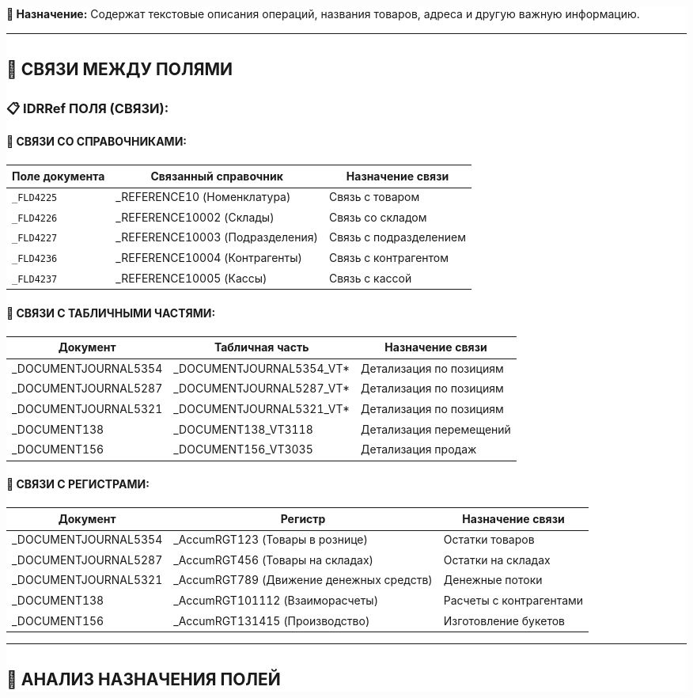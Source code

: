 **🎯 Назначение:** Содержат текстовые описания операций, названия товаров, адреса и другую важную информацию.

---

## 🔗 СВЯЗИ МЕЖДУ ПОЛЯМИ

### **📋 IDRRef ПОЛЯ (СВЯЗИ):**

#### **🔗 СВЯЗИ СО СПРАВОЧНИКАМИ:**
| Поле документа | Связанный справочник | Назначение связи |
|----------------|---------------------|------------------|
| `_FLD4225` | _REFERENCE10 (Номенклатура) | Связь с товаром |
| `_FLD4226` | _REFERENCE10002 (Склады) | Связь со складом |
| `_FLD4227` | _REFERENCE10003 (Подразделения) | Связь с подразделением |
| `_FLD4236` | _REFERENCE10004 (Контрагенты) | Связь с контрагентом |
| `_FLD4237` | _REFERENCE10005 (Кассы) | Связь с кассой |

#### **🔗 СВЯЗИ С ТАБЛИЧНЫМИ ЧАСТЯМИ:**
| Документ | Табличная часть | Назначение связи |
|----------|-----------------|------------------|
| _DOCUMENTJOURNAL5354 | _DOCUMENTJOURNAL5354_VT* | Детализация по позициям |
| _DOCUMENTJOURNAL5287 | _DOCUMENTJOURNAL5287_VT* | Детализация по позициям |
| _DOCUMENTJOURNAL5321 | _DOCUMENTJOURNAL5321_VT* | Детализация по позициям |
| _DOCUMENT138 | _DOCUMENT138_VT3118 | Детализация перемещений |
| _DOCUMENT156 | _DOCUMENT156_VT3035 | Детализация продаж |

#### **🔗 СВЯЗИ С РЕГИСТРАМИ:**
| Документ | Регистр | Назначение связи |
|----------|---------|------------------|
| _DOCUMENTJOURNAL5354 | _AccumRGT123 (Товары в рознице) | Остатки товаров |
| _DOCUMENTJOURNAL5287 | _AccumRGT456 (Товары на складах) | Остатки на складах |
| _DOCUMENTJOURNAL5321 | _AccumRGT789 (Движение денежных средств) | Денежные потоки |
| _DOCUMENT138 | _AccumRGT101112 (Взаиморасчеты) | Расчеты с контрагентами |
| _DOCUMENT156 | _AccumRGT131415 (Производство) | Изготовление букетов |

---

## 🎯 АНАЛИЗ НАЗНАЧЕНИЯ ПОЛЕЙ
